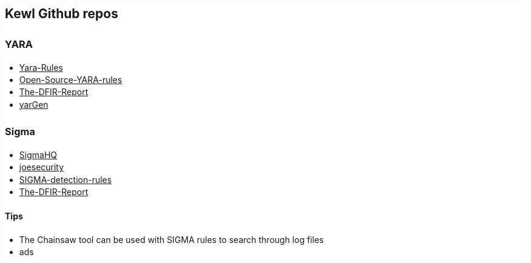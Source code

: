 ## Kewl Github repos
### YARA
- [Yara-Rules](https://github.com/Yara-Rules/rules/tree/master/malware)
- [Open-Source-YARA-rules](https://github.com/mikesxrs/Open-Source-YARA-rules/tree/master)
- [The-DFIR-Report](https://github.com/The-DFIR-Report/Yara-Rules)
- [yarGen](https://github.com/Neo23x0/yarGen)
### Sigma
- [SigmaHQ](https://github.com/SigmaHQ/sigma/tree/master/rules)
- [joesecurity](https://github.com/joesecurity/sigma-rules)
- [SIGMA-detection-rules](https://github.com/mdecrevoisier/SIGMA-detection-rules)
- [The-DFIR-Report](https://github.com/The-DFIR-Report/Sigma-Rules)

#### Tips
- The Chainsaw tool can be used with SIGMA rules to search through log files
- ads